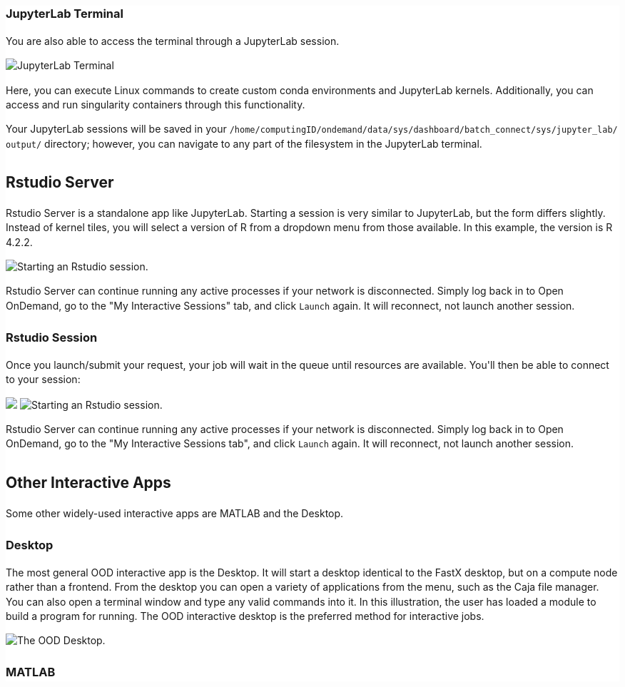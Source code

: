 ### JupyterLab Terminal

You are also able to access the terminal through a JupyterLab session.

![](img/OOD_JupyterLab_Terminal.png "JupyterLab Terminal")

Here, you can execute Linux commands to create custom conda environments and JupyterLab kernels. Additionally, you can access and run singularity containers through this functionality.

Your JupyterLab sessions will be saved in your ```/home/computingID/ondemand/data/sys/dashboard/batch_connect/sys/jupyter_lab/output/``` directory; however, you can navigate to any part of the filesystem in the JupyterLab terminal.

## Rstudio Server

Rstudio Server is a standalone app like JupyterLab. Starting a session is very similar to JupyterLab, but the form differs slightly.  Instead of kernel tiles, you will select a version of R from a dropdown menu from those available.  In this example, the version is R 4.2.2.

![](img/OOD_Rstudio_form.png "Starting an Rstudio session.")

Rstudio Server can continue running any active processes if your network is disconnected.  Simply log back in to Open OnDemand, go to the "My Interactive Sessions" tab, and click `Launch` again.  It will reconnect, not launch another session.

### Rstudio Session

Once you launch/submit your request, your job will wait in the queue until resources are available. You'll then be able to connect to your session:

![](img/OOD_Rstudio_session.png)
![](img/OOD_Rstudio_session2.png "Starting an Rstudio session.")

Rstudio Server can continue running any active processes if your network is disconnected.  Simply log back in to Open OnDemand, go to the "My Interactive Sessions tab", and click `Launch`  again.  It will reconnect, not launch another session.  

## Other Interactive Apps

Some other widely-used interactive apps are MATLAB and the Desktop.

### Desktop

The most general OOD interactive app is the Desktop.  It will start a desktop identical to the FastX desktop, but on a compute node rather than a frontend.  From the desktop you can open a variety of applications from the menu, such as the Caja file manager.  You can also open a terminal window and type any valid commands into it.  In this illustration, the user has loaded a module to build a program for running. The OOD interactive desktop is the preferred method for interactive jobs.

![](img/OOD_Desktop_terminal.png "The OOD Desktop.")

### MATLAB
